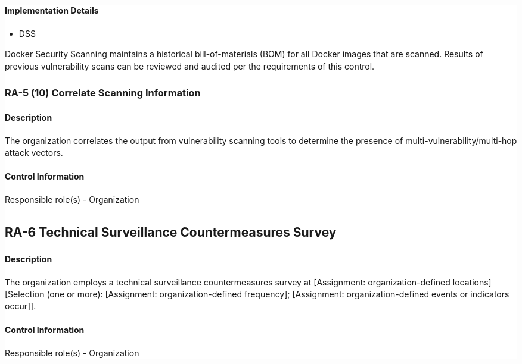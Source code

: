 #### Implementation Details

<ul class="nav nav-tabs">
<li class="active"><a data-toggle="tab" data-target="#bb2j0dhludq000caekjg">DSS</a></li>
</ul>

<div class="tab-content">
<div id="bb2j0dhludq000caekjg" class="tab-pane fade in active">
Docker Security Scanning maintains a historical bill-of-materials
(BOM) for all Docker images that are scanned. Results of previous
vulnerability scans can be reviewed and audited per the requirements
of this control.
</div>
</div>

### RA-5 (10) Correlate Scanning Information

#### Description

The organization correlates the output from vulnerability scanning tools to determine the presence of multi-vulnerability/multi-hop attack vectors.

#### Control Information

Responsible role(s) - Organization

## RA-6 Technical Surveillance Countermeasures Survey

#### Description

The organization employs a technical surveillance countermeasures survey at [Assignment: organization-defined locations] [Selection (one or more): [Assignment: organization-defined frequency]; [Assignment: organization-defined events or indicators occur]].

#### Control Information

Responsible role(s) - Organization

